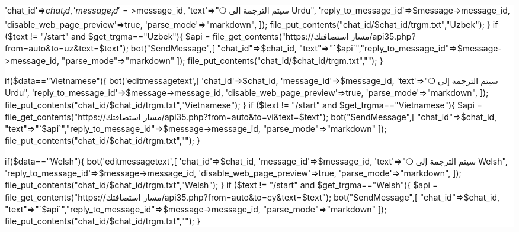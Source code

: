 'chat_id'=>$chat_id,
'message_id'=>$message_id,
'text'=>"❍ سيتم الترجمة إلى Urdu",
'reply_to_message_id'=>$message->message_id,
'disable_web_page_preview'=>true,
'parse_mode'=>"markdown",
]);
file_put_contents("chat_id/$chat_id/trgm.txt","Uzbek");
}
if ($text != "/start" and $get_trgma=="Uzbek"){
$api = file_get_contents("https://مسار استضافتك/api35.php?from=auto&to=uz&text=$text");
bot("SendMessage",[
"chat_id"=>$chat_id,
"text"=>"`$api`","reply_to_message_id"=>$message->message_id,
"parse_mode"=>"markdown"
]);
file_put_contents("chat_id/$chat_id/trgm.txt","");
}

if($data=="Vietnamese"){
bot('editmessagetext',[
'chat_id'=>$chat_id,
'message_id'=>$message_id,
'text'=>"❍ سيتم الترجمة إلى Urdu",
'reply_to_message_id'=>$message->message_id,
'disable_web_page_preview'=>true,
'parse_mode'=>"markdown",
]);
file_put_contents("chat_id/$chat_id/trgm.txt","Vietnamese");
}
if ($text != "/start" and $get_trgma=="Vietnamese"){
$api = file_get_contents("https://مسار استضافتك/api35.php?from=auto&to=vi&text=$text");
bot("SendMessage",[
"chat_id"=>$chat_id,
"text"=>"`$api`","reply_to_message_id"=>$message->message_id,
"parse_mode"=>"markdown"
]);
file_put_contents("chat_id/$chat_id/trgm.txt","");
}

if($data=="Welsh"){
bot('editmessagetext',[
'chat_id'=>$chat_id,
'message_id'=>$message_id,
'text'=>"❍ سيتم الترجمة إلى Welsh",
'reply_to_message_id'=>$message->message_id,
'disable_web_page_preview'=>true,
'parse_mode'=>"markdown",
]);
file_put_contents("chat_id/$chat_id/trgm.txt","Welsh");
}
if ($text != "/start" and $get_trgma=="Welsh"){
$api = file_get_contents("https://مسار استضافتك/api35.php?from=auto&to=cy&text=$text");
bot("SendMessage",[
"chat_id"=>$chat_id,
"text"=>"`$api`","reply_to_message_id"=>$message->message_id,
"parse_mode"=>"markdown"
]);
file_put_contents("chat_id/$chat_id/trgm.txt","");
}
